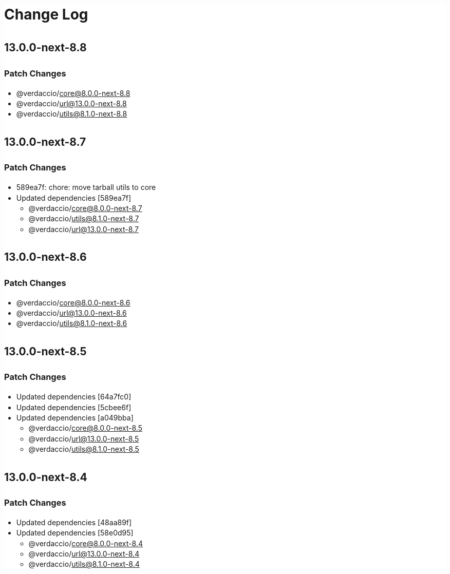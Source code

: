 # Change Log

## 13.0.0-next-8.8

### Patch Changes

- @verdaccio/core@8.0.0-next-8.8
- @verdaccio/url@13.0.0-next-8.8
- @verdaccio/utils@8.1.0-next-8.8

## 13.0.0-next-8.7

### Patch Changes

- 589ea7f: chore: move tarball utils to core
- Updated dependencies [589ea7f]
  - @verdaccio/core@8.0.0-next-8.7
  - @verdaccio/utils@8.1.0-next-8.7
  - @verdaccio/url@13.0.0-next-8.7

## 13.0.0-next-8.6

### Patch Changes

- @verdaccio/core@8.0.0-next-8.6
- @verdaccio/url@13.0.0-next-8.6
- @verdaccio/utils@8.1.0-next-8.6

## 13.0.0-next-8.5

### Patch Changes

- Updated dependencies [64a7fc0]
- Updated dependencies [5cbee6f]
- Updated dependencies [a049bba]
  - @verdaccio/core@8.0.0-next-8.5
  - @verdaccio/url@13.0.0-next-8.5
  - @verdaccio/utils@8.1.0-next-8.5

## 13.0.0-next-8.4

### Patch Changes

- Updated dependencies [48aa89f]
- Updated dependencies [58e0d95]
  - @verdaccio/core@8.0.0-next-8.4
  - @verdaccio/url@13.0.0-next-8.4
  - @verdaccio/utils@8.1.0-next-8.4
